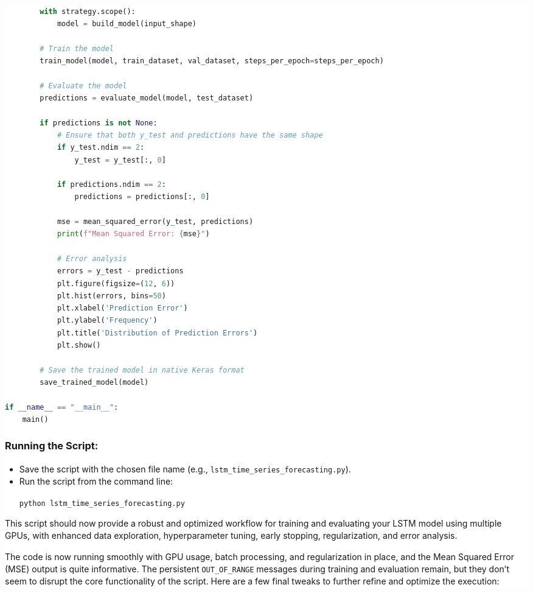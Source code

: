 ```python
        with strategy.scope():
            model = build_model(input_shape)
        
        # Train the model
        train_model(model, train_dataset, val_dataset, steps_per_epoch=steps_per_epoch)
        
        # Evaluate the model
        predictions = evaluate_model(model, test_dataset)
        
        if predictions is not None:
            # Ensure that both y_test and predictions have the same shape
            if y_test.ndim == 2:
                y_test = y_test[:, 0]
            
            if predictions.ndim == 2:
                predictions = predictions[:, 0]
            
            mse = mean_squared_error(y_test, predictions)
            print(f"Mean Squared Error: {mse}")
            
            # Error analysis
            errors = y_test - predictions
            plt.figure(figsize=(12, 6))
            plt.hist(errors, bins=50)
            plt.xlabel('Prediction Error')
            plt.ylabel('Frequency')
            plt.title('Distribution of Prediction Errors')
            plt.show()
        
        # Save the trained model in native Keras format
        save_trained_model(model)

if __name__ == "__main__":
    main()
```

### Running the Script:
- Save the script with the chosen file name (e.g., `lstm_time_series_forecasting.py`).
- Run the script from the command line:
  ```bash
  python lstm_time_series_forecasting.py
  ```

This script should now provide a robust and optimized workflow for training and evaluating your LSTM model using multiple GPUs, with enhanced data exploration, hyperparameter tuning, early stopping, regularization, and error analysis.

The code is now running smoothly with GPU usage, batch processing, and regularization in place, and the Mean Squared Error (MSE) output is quite informative. The persistent `OUT_OF_RANGE` messages during training and evaluation remain, but they don’t seem to disrupt the core functionality of the script. Here are a few final tweaks to further refine and optimize the execution:
